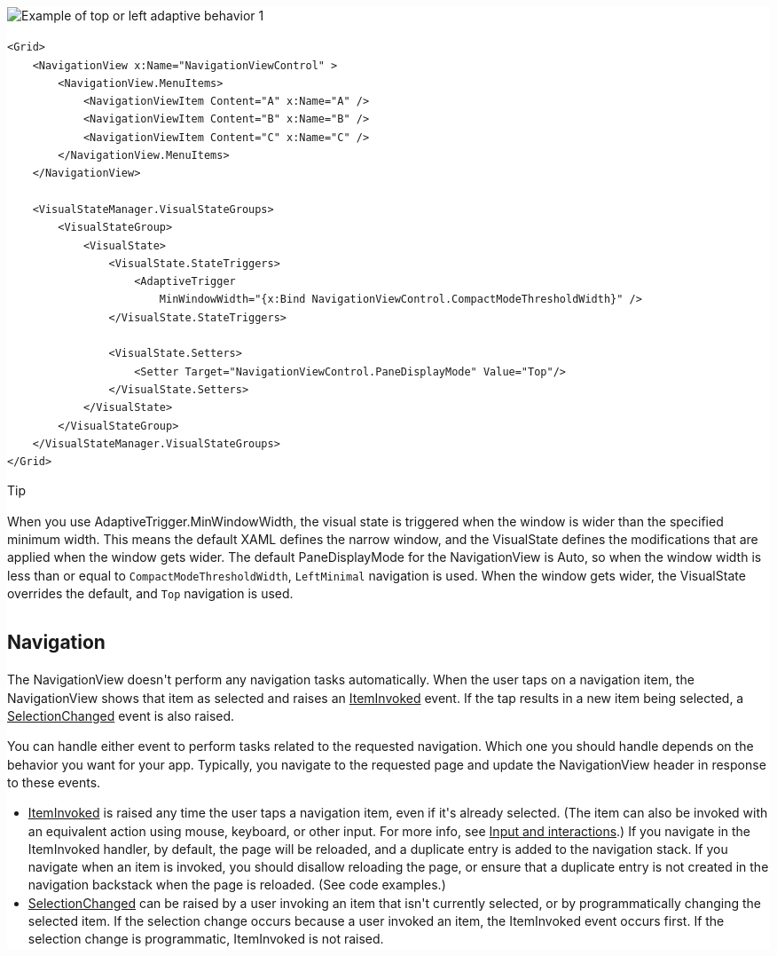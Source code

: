 ![Example of top or left adaptive behavior 1](images/navigation-top-to-left.png)

```xaml
<Grid>
    <NavigationView x:Name="NavigationViewControl" >
        <NavigationView.MenuItems>
            <NavigationViewItem Content="A" x:Name="A" />
            <NavigationViewItem Content="B" x:Name="B" />
            <NavigationViewItem Content="C" x:Name="C" />
        </NavigationView.MenuItems>
    </NavigationView>

    <VisualStateManager.VisualStateGroups>
        <VisualStateGroup>
            <VisualState>
                <VisualState.StateTriggers>
                    <AdaptiveTrigger
                        MinWindowWidth="{x:Bind NavigationViewControl.CompactModeThresholdWidth}" />
                </VisualState.StateTriggers>

                <VisualState.Setters>
                    <Setter Target="NavigationViewControl.PaneDisplayMode" Value="Top"/>
                </VisualState.Setters>
            </VisualState>
        </VisualStateGroup>
    </VisualStateManager.VisualStateGroups>
</Grid>

```

> [!TIP]
> When you use AdaptiveTrigger.MinWindowWidth, the visual state is triggered when the window is wider than the specified minimum width. This means the default XAML defines the narrow window, and the VisualState defines the modifications that are applied when the window gets wider. The default PaneDisplayMode for the NavigationView is Auto, so when the window width is less than or equal to `CompactModeThresholdWidth`, `LeftMinimal` navigation is used. When the window gets wider, the VisualState overrides the default, and `Top` navigation is used.

## Navigation

The NavigationView doesn't perform any navigation tasks automatically. When the user taps on a navigation item, the NavigationView shows that item as selected and raises an [ItemInvoked](/windows/windows-app-sdk/api/winrt/microsoft.ui.xaml.controls.navigationview.iteminvoked) event. If the tap results in a new item being selected, a [SelectionChanged](/windows/windows-app-sdk/api/winrt/microsoft.ui.xaml.controls.navigationview.selectionchanged) event is also raised.

You can handle either event to perform tasks related to the requested navigation. Which one you should handle depends on the behavior you want for your app. Typically, you navigate to the requested page and update the NavigationView header in response to these events.

- [ItemInvoked](/windows/windows-app-sdk/api/winrt/microsoft.ui.xaml.controls.navigationview.iteminvoked) is raised any time the user taps a navigation item, even if it's already selected. (The item can also be invoked with an equivalent action using mouse, keyboard, or other input. For more info, see [Input and interactions](../input/index.md).) If you navigate in the ItemInvoked handler, by default, the page will be reloaded, and a duplicate entry is added to the navigation stack. If you navigate when an item is invoked, you should disallow reloading the page, or ensure that a duplicate entry is not created in the navigation backstack when the page is reloaded. (See code examples.)
- [SelectionChanged](/windows/windows-app-sdk/api/winrt/microsoft.ui.xaml.controls.navigationview.selectionchanged) can be raised by a user invoking an item that isn't currently selected, or by programmatically changing the selected item. If the selection change occurs because a user invoked an item, the ItemInvoked event occurs first. If the selection change is programmatic, ItemInvoked is not raised.
